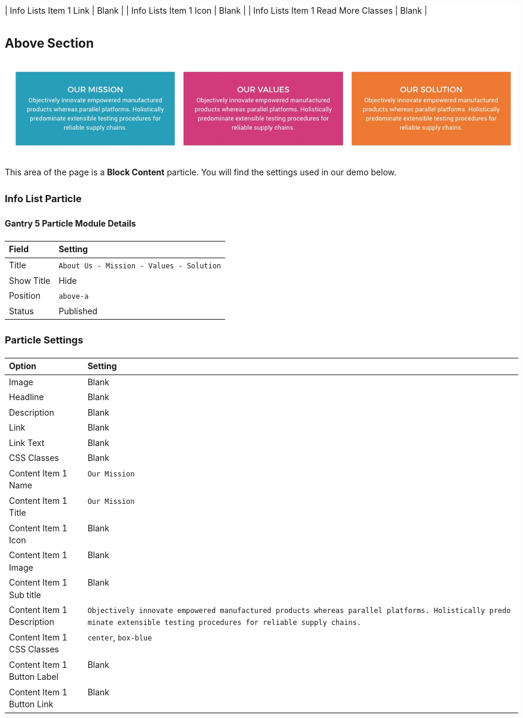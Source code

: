 | Info Lists Item 1 Link              | Blank                                  |
| Info Lists Item 1 Icon              | Blank                                  |
| Info Lists Item 1 Read More Classes | Blank                                  |

## Above Section

![](assets/page_aboutus_2.jpeg)

This area of the page is a **Block Content** particle. You will find the settings used in our demo below.

### Info List Particle

#### Gantry 5 Particle Module Details

| Field      | Setting                                  |
|:-----------|:-----------------------------------------|
| Title      | `About Us - Mission - Values - Solution` |
| Show Title | Hide                                     |
| Position   | `above-a`                                |
| Status     | Published                                |

### Particle Settings

| Option                        | Setting                                                                                                                                                               |
|:------------------------------|:----------------------------------------------------------------------------------------------------------------------------------------------------------------------|
| Image                         | Blank                                                                                                                                                                 |
| Headline                      | Blank                                                                                                                                                                 |
| Description                   | Blank                                                                                                                                                                 |
| Link                          | Blank                                                                                                                                                                 |
| Link Text                     | Blank                                                                                                                                                                 |
| CSS Classes                   | Blank                                                                                                                                                                 |
| Content Item 1 Name           | `Our Mission`                                                                                                                                                         |
| Content Item 1 Title          | `Our Mission`                                                                                                                                                         |
| Content Item 1 Icon           | Blank                                                                                                                                                                 |
| Content Item 1 Image          | Blank                                                                                                                                                                 |
| Content Item 1 Sub title      | Blank                                                                                                                                                                 |
| Content Item 1 Description    | `Objectively innovate empowered manufactured products whereas parallel platforms. Holistically predominate extensible testing procedures for reliable supply chains.` |
| Content Item 1 CSS Classes    | `center`, `box-blue`                                                                                                                                                  |
| Content Item 1 Button Label   | Blank                                                                                                                                                                 |
| Content Item 1 Button Link    | Blank                                                                                                                                                                 |
